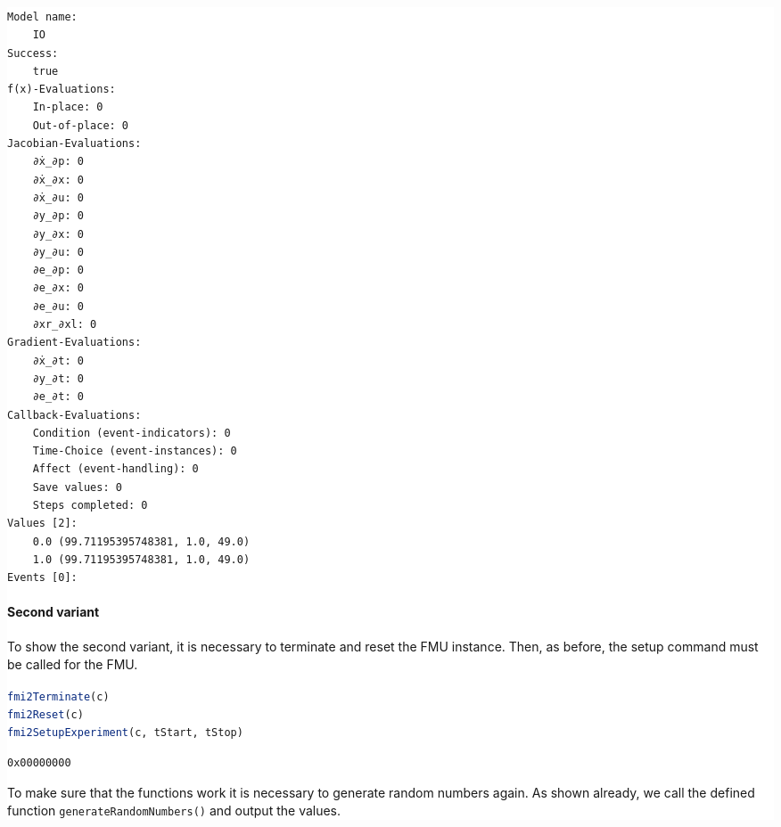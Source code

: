 
    Model name:
    	IO
    Success:
    	true
    f(x)-Evaluations:
    	In-place: 0
    	Out-of-place: 0
    Jacobian-Evaluations:
    	∂ẋ_∂p: 0
    	∂ẋ_∂x: 0
    	∂ẋ_∂u: 0
    	∂y_∂p: 0
    	∂y_∂x: 0
    	∂y_∂u: 0
    	∂e_∂p: 0
    	∂e_∂x: 0
    	∂e_∂u: 0
    	∂xr_∂xl: 0
    Gradient-Evaluations:
    	∂ẋ_∂t: 0
    	∂y_∂t: 0
    	∂e_∂t: 0
    Callback-Evaluations:
    	Condition (event-indicators): 0
    	Time-Choice (event-instances): 0
    	Affect (event-handling): 0
    	Save values: 0
    	Steps completed: 0
    Values [2]:
    	0.0	(99.71195395748381, 1.0, 49.0)
    	1.0	(99.71195395748381, 1.0, 49.0)
    Events [0]:
    



#### Second variant

To show the second variant, it is necessary to terminate and reset the FMU instance. Then, as before, the setup command must be called for the FMU. 


```julia
fmi2Terminate(c)
fmi2Reset(c)
fmi2SetupExperiment(c, tStart, tStop)
```




    0x00000000



To make sure that the functions work it is necessary to generate random numbers again. As shown already, we call the defined function `generateRandomNumbers()` and output the values.
